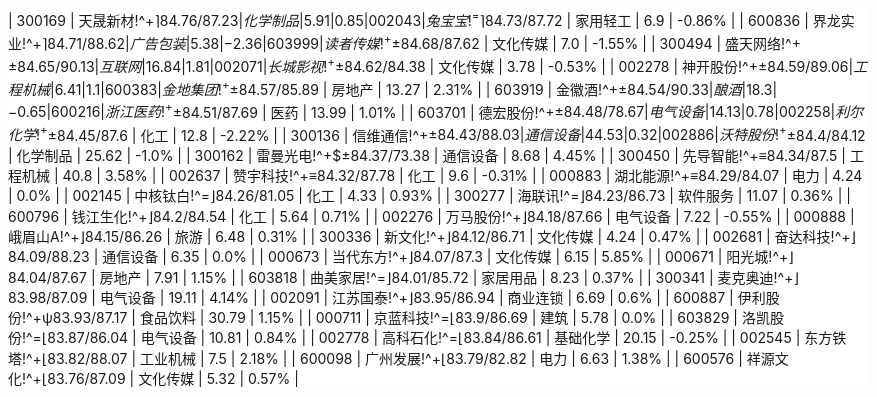 | 300169 | 天晟新材!^+$⌉84.76/87.23 |   化学制品   |   5.91  |    0.85%    |
| 002043 |  兔宝宝!^=$⌉84.73/87.72  |   家用轻工   |   6.9   |    -0.86%   |
| 600836 | 界龙实业!^+$⌉84.71/88.62 |   广告包装   |   5.38  |    -2.36%   |
| 603999 | 读者传媒!^+$±84.68/87.62 |   文化传媒   |   7.0   |    -1.55%   |
| 300494 | 盛天网络!^+$±84.65/90.13 |    互联网    |  16.84  |    1.81%    |
| 002071 | 长城影视!^+$±84.62/84.38 |   文化传媒   |   3.78  |    -0.53%   |
| 002278 | 神开股份!^+$±84.59/89.06 |   工程机械   |   6.41  |     1.1%    |
| 600383 | 金地集团!^+$±84.57/85.89 |    房地产    |  13.27  |    2.31%    |
| 603919 |  金徽酒!^+$±84.54/90.33  |     酿酒     |   18.3  |    -0.65%   |
| 600216 | 浙江医药!^+$±84.51/87.69 |     医药     |  13.99  |    1.01%    |
| 603701 | 德宏股份!^+$±84.48/78.67 |   电气设备   |  14.13  |    0.78%    |
| 002258 | 利尔化学!^+$±84.45/87.6  |     化工     |   12.8  |    -2.22%   |
| 300136 | 信维通信!^+$±84.43/88.03 |   通信设备   |  44.53  |    0.32%    |
| 002886 | 沃特股份!^+$±84.4/84.12  |   化学制品   |  25.62  |    -1.0%    |
| 300162 | 雷曼光电!^+$±84.37/73.38 |   通信设备   |   8.68  |    4.45%    |
| 300450 |  先导智能!^+≡84.34/87.5  |   工程机械   |   40.8  |    3.58%    |
| 002637 | 赞宇科技!^+≡84.32/87.78  |     化工     |   9.6   |    -0.31%   |
| 000883 | 湖北能源!^+≡84.29/84.07  |     电力     |   4.24  |     0.0%    |
| 002145 | 中核钛白!^=⌋84.26/81.05  |     化工     |   4.33  |    0.93%    |
| 300277 |  海联讯!^=⌋84.23/86.73   |   软件服务   |  11.07  |    0.36%    |
| 600796 |  钱江生化!^+⌋84.2/84.54  |     化工     |   5.64  |    0.71%    |
| 002276 | 万马股份!^+⌋84.18/87.66  |   电气设备   |   7.22  |    -0.55%   |
| 000888 |  峨眉山A!^+⌋84.15/86.26  |     旅游     |   6.48  |    0.31%    |
| 300336 |  新文化!^+⌋84.12/86.71   |   文化传媒   |   4.24  |    0.47%    |
| 002681 | 奋达科技!^+⌋84.09/88.23  |   通信设备   |   6.35  |     0.0%    |
| 000673 |  当代东方!^+⌋84.07/87.3  |   文化传媒   |   6.15  |    5.85%    |
| 000671 |  阳光城!^+⌋84.04/87.67   |    房地产    |   7.91  |    1.15%    |
| 603818 | 曲美家居!^=⌋84.01/85.72  |   家居用品   |   8.23  |    0.37%    |
| 300341 | 麦克奥迪!^+⌋83.98/87.09  |   电气设备   |  19.11  |    4.14%    |
| 002091 | 江苏国泰!^+⌋83.95/86.94  |   商业连锁   |   6.69  |     0.6%    |
| 600887 | 伊利股份!^+ψ83.93/87.17  |   食品饮料   |  30.79  |    1.15%    |
| 000711 |  京蓝科技!^=⌊83.9/86.69  |     建筑     |   5.78  |     0.0%    |
| 603829 | 洛凯股份!^=⌊83.87/86.04  |   电气设备   |  10.81  |    0.84%    |
| 002778 | 高科石化!^=⌊83.84/86.61  |   基础化学   |  20.15  |    -0.25%   |
| 002545 | 东方铁塔!^+⌊83.82/88.07  |   工业机械   |   7.5   |    2.18%    |
| 600098 | 广州发展!^+⌊83.79/82.82  |     电力     |   6.63  |    1.38%    |
| 600576 | 祥源文化!^+⌊83.76/87.09  |   文化传媒   |   5.32  |    0.57%    |